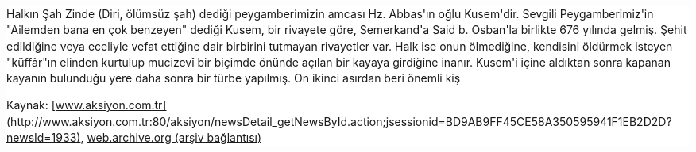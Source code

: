    Halkın Şah Zinde (Diri, ölümsüz şah) dediği peygamberimizin amcası Hz. Abbas'ın oğlu Kusem'dir. Sevgili Peygamberimiz'in "Ailemden bana en çok benzeyen" dediği Kusem, bir rivayete göre, Semerkand'a Said b. Osban'la birlikte 676 yılında gelmiş. Şehit edildiğine veya eceliyle vefat ettiğine dair birbirini tutmayan rivayetler var. Halk ise onun ölmediğine, kendisini öldürmek isteyen "küffâr"ın elinden kurtulup mucizevî bir biçimde önünde açılan bir kayaya girdiğine inanır. Kusem'i içine aldıktan sonra kapanan kayanın bulunduğu yere daha sonra bir türbe yapılmış. On ikinci asırdan beri önemli kiş
   <br/>
  </font>
 </div>
 <div>
 </div>
 <div>
 </div>
</div>


Kaynak: [www.aksiyon.com.tr](http://www.aksiyon.com.tr:80/aksiyon/newsDetail_getNewsById.action;jsessionid=BD9AB9FF45CE58A350595941F1EB2D2D?newsId=1933), [web.archive.org (arşiv bağlantısı)](http://web.archive.org/web/20120405214913/http://www.aksiyon.com.tr:80/aksiyon/newsDetail_getNewsById.action;jsessionid=BD9AB9FF45CE58A350595941F1EB2D2D?newsId=1933)
